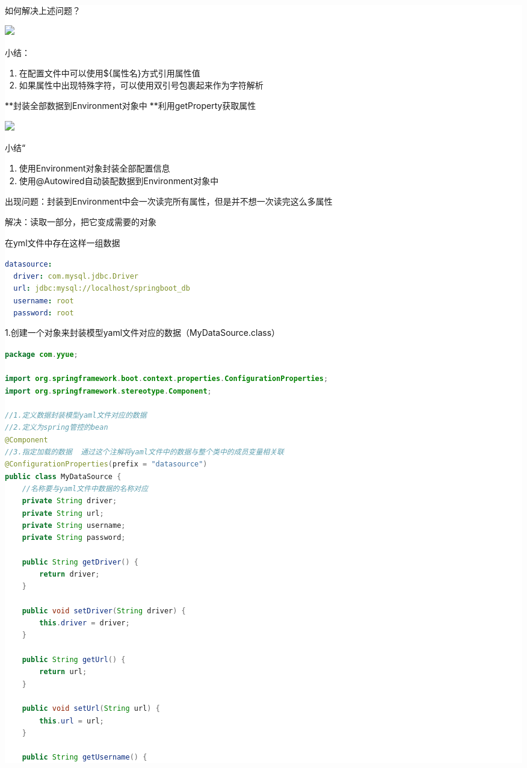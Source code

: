 如何解决上述问题？

![](D:\mybatis笔记\images\springboot24.png)

小结：

1. 在配置文件中可以使用${属性名}方式引用属性值
2. 如果属性中出现特殊字符，可以使用双引号包裹起来作为字符解析

**封装全部数据到Environment对象中 **利用getProperty获取属性

![](D:\mybatis笔记\images\springboot25.png)

小结“

1. 使用Environment对象封装全部配置信息
2. 使用@Autowired自动装配数据到Environment对象中

出现问题：封装到Environment中会一次读完所有属性，但是并不想一次读完这么多属性

解决：读取一部分，把它变成需要的对象

在yml文件中存在这样一组数据

```yml
datasource:
  driver: com.mysql.jdbc.Driver
  url: jdbc:mysql://localhost/springboot_db
  username: root
  password: root
```

1.创建一个对象来封装模型yaml文件对应的数据（MyDataSource.class）

```java
package com.yyue;

import org.springframework.boot.context.properties.ConfigurationProperties;
import org.springframework.stereotype.Component;

//1.定义数据封装模型yaml文件对应的数据
//2.定义为spring管控的bean 
@Component
//3.指定加载的数据  通过这个注解将yaml文件中的数据与整个类中的成员变量相关联
@ConfigurationProperties(prefix = "datasource")
public class MyDataSource {
    //名称要与yaml文件中数据的名称对应
    private String driver;
    private String url;
    private String username;
    private String password;

    public String getDriver() {
        return driver;
    }

    public void setDriver(String driver) {
        this.driver = driver;
    }

    public String getUrl() {
        return url;
    }

    public void setUrl(String url) {
        this.url = url;
    }

    public String getUsername() {
```